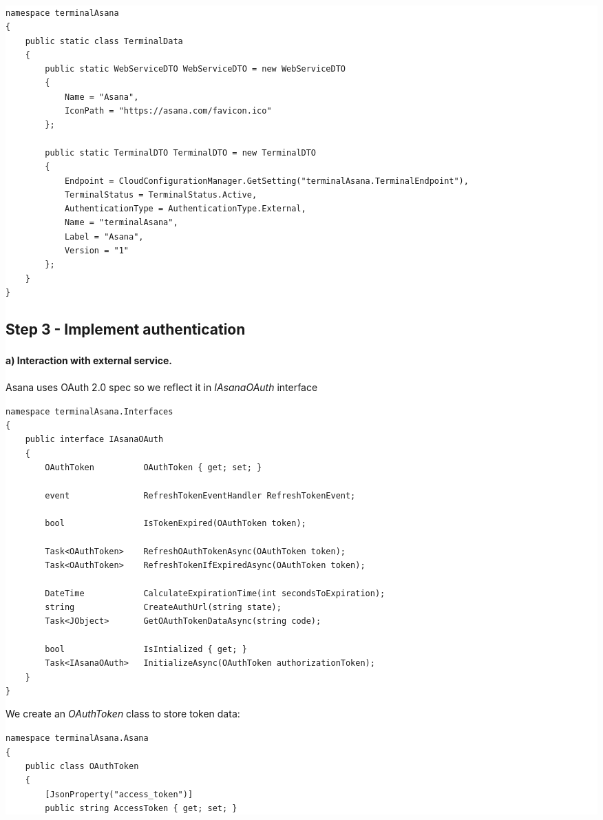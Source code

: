  
    namespace terminalAsana
    {
        public static class TerminalData
        {
            public static WebServiceDTO WebServiceDTO = new WebServiceDTO
            {
                Name = "Asana",
                IconPath = "https://asana.com/favicon.ico"
            };

            public static TerminalDTO TerminalDTO = new TerminalDTO
            {
                Endpoint = CloudConfigurationManager.GetSetting("terminalAsana.TerminalEndpoint"),
                TerminalStatus = TerminalStatus.Active,
                AuthenticationType = AuthenticationType.External,
                Name = "terminalAsana",
                Label = "Asana",
                Version = "1"
            };
        }
    }
 

## Step 3 - Implement authentication

#### a) Interaction with external service.
Asana uses OAuth 2.0 spec so we reflect it in *IAsanaOAuth* interface
    

    namespace terminalAsana.Interfaces
    {
        public interface IAsanaOAuth
        {
            OAuthToken          OAuthToken { get; set; }

            event               RefreshTokenEventHandler RefreshTokenEvent;
            
            bool                IsTokenExpired(OAuthToken token);

            Task<OAuthToken>    RefreshOAuthTokenAsync(OAuthToken token);
            Task<OAuthToken>    RefreshTokenIfExpiredAsync(OAuthToken token);

            DateTime            CalculateExpirationTime(int secondsToExpiration);
            string              CreateAuthUrl(string state);
            Task<JObject>       GetOAuthTokenDataAsync(string code);

            bool                IsIntialized { get; }
            Task<IAsanaOAuth>   InitializeAsync(OAuthToken authorizationToken);
        }
    }
 

We create an *OAuthToken* class to store token data:

 
    namespace terminalAsana.Asana
    {
        public class OAuthToken
        {
            [JsonProperty("access_token")]
            public string AccessToken { get; set; }
